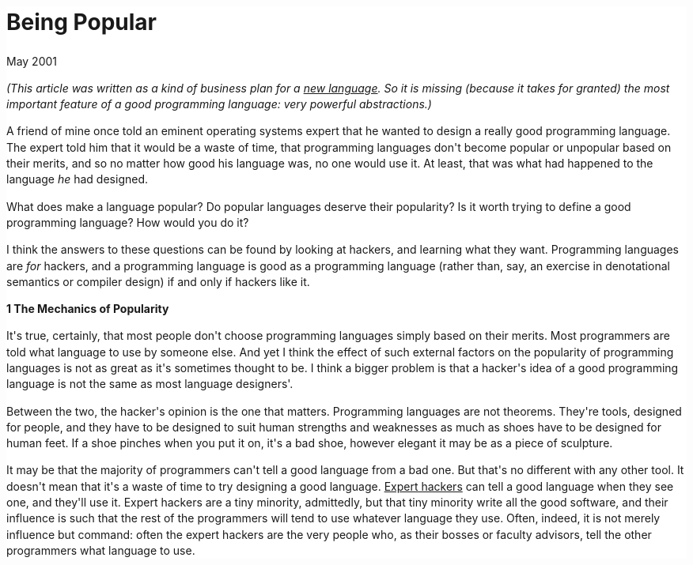 # Being Popular

May 2001  
  
*(This article was written as a kind of business plan for a
[new language](arc.html).
So it is missing (because it takes for granted) the most important
feature of a good programming language: very powerful abstractions.)*  
  
A friend of mine once told an eminent operating systems
expert that he wanted to design a really good
programming language. The expert told him that it would be a
waste of time, that programming languages don't become popular
or unpopular based on their merits, and so no matter how
good his language was, no one would use it. At least, that
was what had happened to the language *he* had designed.  
  
What does make a language popular? Do popular
languages deserve their popularity? Is it worth trying to
define a good programming language? How would you do it?  
  
I think the answers to these questions can be found by looking 
at hackers, and learning what they want. Programming
languages are *for* hackers, and a programming language
is good as a programming language (rather than, say, an
exercise in denotational semantics or compiler design)
if and only if hackers like it.  
  
**1 The Mechanics of Popularity**  
  
It's true, certainly, that most people don't choose programming
languages simply based on their merits. Most programmers are told
what language to use by someone else. And yet I think the effect
of such external factors on the popularity of programming languages
is not as great as it's sometimes thought to be. I think a bigger
problem is that a hacker's idea of a good programming language is
not the same as most language designers'.  
  
Between the two, the hacker's opinion is the one that matters.
Programming languages are not theorems. They're tools, designed
for people, and they have to be designed to suit human strengths
and weaknesses as much as shoes have to be designed for human feet.
If a shoe pinches when you put it on, it's a bad shoe, however
elegant it may be as a piece of sculpture.  
  
It may be that the majority of programmers can't tell a good language
from a bad one. But that's no different with any other tool. It
doesn't mean that it's a waste of time to try designing a good
language. [Expert hackers](design.html) 
can tell a good language when they see
one, and they'll use it. Expert hackers are a tiny minority,
admittedly, but that tiny minority write all the good software,
and their influence is such that the rest of the programmers will
tend to use whatever language they use. Often, indeed, it is not
merely influence but command: often the expert hackers are the very
people who, as their bosses or faculty advisors, tell the other
programmers what language to use.  
  